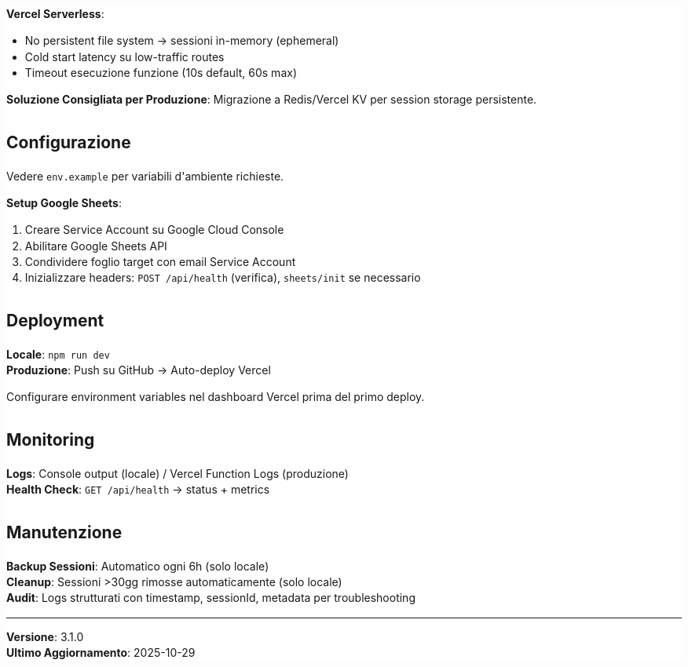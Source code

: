 **Vercel Serverless**: 
- No persistent file system → sessioni in-memory (ephemeral)
- Cold start latency su low-traffic routes
- Timeout esecuzione funzione (10s default, 60s max)

**Soluzione Consigliata per Produzione**: Migrazione a Redis/Vercel KV per session storage persistente.

## Configurazione

Vedere `env.example` per variabili d'ambiente richieste.

**Setup Google Sheets**:
1. Creare Service Account su Google Cloud Console
2. Abilitare Google Sheets API
3. Condividere foglio target con email Service Account
4. Inizializzare headers: `POST /api/health` (verifica), `sheets/init` se necessario

## Deployment

**Locale**: `npm run dev`  
**Produzione**: Push su GitHub → Auto-deploy Vercel

Configurare environment variables nel dashboard Vercel prima del primo deploy.

## Monitoring

**Logs**: Console output (locale) / Vercel Function Logs (produzione)  
**Health Check**: `GET /api/health` → status + metrics

## Manutenzione

**Backup Sessioni**: Automatico ogni 6h (solo locale)  
**Cleanup**: Sessioni >30gg rimosse automaticamente (solo locale)  
**Audit**: Logs strutturati con timestamp, sessionId, metadata per troubleshooting

---

**Versione**: 3.1.0  
**Ultimo Aggiornamento**: 2025-10-29
